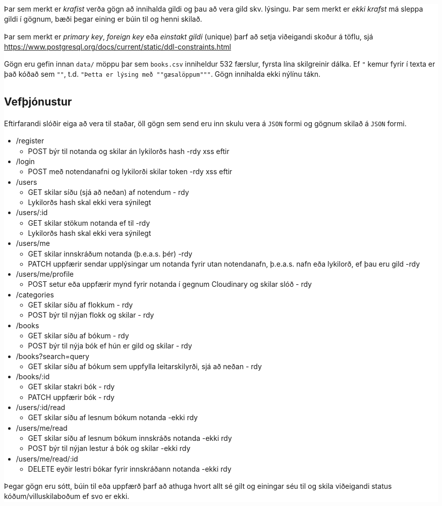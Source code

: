 Þar sem merkt er _krafist_ verða gögn að innihalda gildi og þau að vera gild skv. lýsingu. Þar sem merkt er _ekki krafst_ má sleppa gildi í gögnum, bæði þegar eining er búin til og henni skilað.

Þar sem merkt er _primary key_, _foreign key_ eða _einstakt gildi_ (unique) þarf að setja viðeigandi skoður á töflu, sjá https://www.postgresql.org/docs/current/static/ddl-constraints.html

Gögn eru gefin innan `data/` möppu þar sem `books.csv` inniheldur 532 færslur, fyrsta lína skilgreinir dálka. Ef `"` kemur fyrir í texta er það kóðað sem `""`, t.d.
`"Þetta er lýsing með ""gæsalöppum"""`. Gögn innihalda ekki nýlínu tákn.

## Vefþjónustur

Eftirfarandi slóðir eiga að vera til staðar, öll gögn sem send eru inn skulu vera á `JSON` formi og gögnum skilað á `JSON` formi.

* /register
  - POST býr til notanda og skilar án lykilorðs hash -rdy xss eftir
* /login
  - POST með notendanafni og lykilorði skilar token -rdy xss eftir
* /users
  - GET skilar síðu (sjá að neðan) af notendum - rdy
  - Lykilorðs hash skal ekki vera sýnilegt
* /users/:id
  - GET skilar stökum notanda ef til -rdy
  - Lykilorðs hash skal ekki vera sýnilegt
* /users/me
  - GET skilar innskráðum notanda (þ.e.a.s. þér) -rdy
  - PATCH uppfærir sendar upplýsingar um notanda fyrir utan notendanafn, þ.e.a.s. nafn eða lykilorð, ef þau eru gild -rdy
* /users/me/profile
  - POST setur eða uppfærir mynd fyrir notanda í gegnum Cloudinary og skilar slóð - rdy
* /categories
  - GET skilar síðu af flokkum - rdy
  - POST býr til nýjan flokk og skilar - rdy
* /books
  - GET skilar síðu af bókum - rdy
  - POST býr til nýja bók ef hún er gild og skilar - rdy
* /books?search=query
  - GET skilar síðu af bókum sem uppfylla leitarskilyrði, sjá að neðan - rdy
* /books/:id
  - GET skilar stakri bók - rdy
  - PATCH uppfærir bók - rdy
* /users/:id/read
  - GET skilar síðu af lesnum bókum notanda -ekki rdy
* /users/me/read
  - GET skilar síðu af lesnum bókum innskráðs notanda -ekki rdy 
  - POST býr til nýjan lestur á bók og skilar -ekki rdy
* /users/me/read/:id
  - DELETE eyðir lestri bókar fyrir innskráðann notanda -ekki rdy

Þegar gögn eru sótt,  búin til eða uppfærð þarf að athuga hvort allt sé gilt og einingar séu til og skila viðeigandi status kóðum/villuskilaboðum ef svo er ekki.
